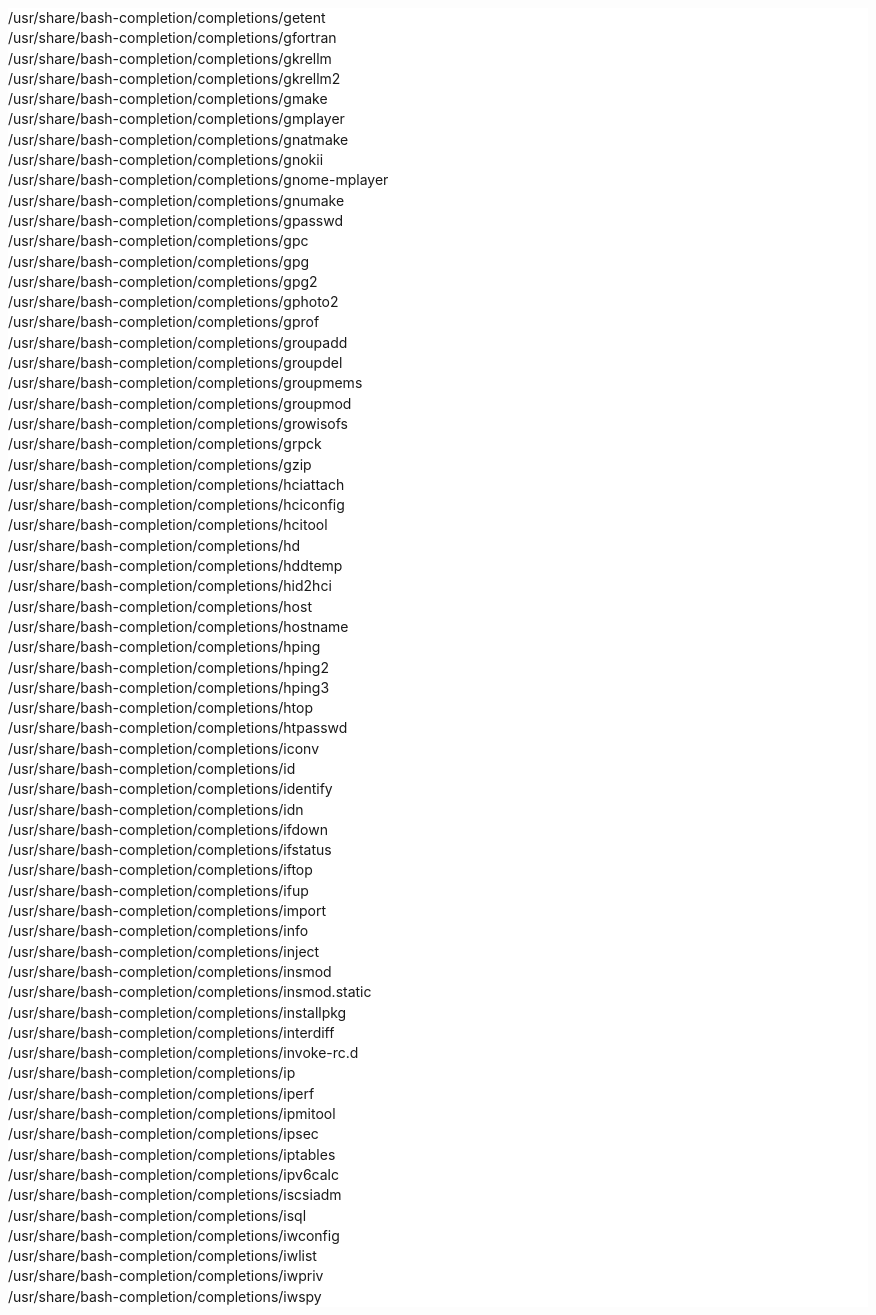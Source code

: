 /usr/share/bash-completion/completions/getent  
/usr/share/bash-completion/completions/gfortran  
/usr/share/bash-completion/completions/gkrellm  
/usr/share/bash-completion/completions/gkrellm2  
/usr/share/bash-completion/completions/gmake  
/usr/share/bash-completion/completions/gmplayer  
/usr/share/bash-completion/completions/gnatmake  
/usr/share/bash-completion/completions/gnokii  
/usr/share/bash-completion/completions/gnome-mplayer  
/usr/share/bash-completion/completions/gnumake  
/usr/share/bash-completion/completions/gpasswd  
/usr/share/bash-completion/completions/gpc  
/usr/share/bash-completion/completions/gpg  
/usr/share/bash-completion/completions/gpg2  
/usr/share/bash-completion/completions/gphoto2  
/usr/share/bash-completion/completions/gprof  
/usr/share/bash-completion/completions/groupadd  
/usr/share/bash-completion/completions/groupdel  
/usr/share/bash-completion/completions/groupmems  
/usr/share/bash-completion/completions/groupmod  
/usr/share/bash-completion/completions/growisofs  
/usr/share/bash-completion/completions/grpck  
/usr/share/bash-completion/completions/gzip  
/usr/share/bash-completion/completions/hciattach  
/usr/share/bash-completion/completions/hciconfig  
/usr/share/bash-completion/completions/hcitool  
/usr/share/bash-completion/completions/hd  
/usr/share/bash-completion/completions/hddtemp  
/usr/share/bash-completion/completions/hid2hci  
/usr/share/bash-completion/completions/host  
/usr/share/bash-completion/completions/hostname  
/usr/share/bash-completion/completions/hping  
/usr/share/bash-completion/completions/hping2  
/usr/share/bash-completion/completions/hping3  
/usr/share/bash-completion/completions/htop  
/usr/share/bash-completion/completions/htpasswd  
/usr/share/bash-completion/completions/iconv  
/usr/share/bash-completion/completions/id  
/usr/share/bash-completion/completions/identify  
/usr/share/bash-completion/completions/idn  
/usr/share/bash-completion/completions/ifdown  
/usr/share/bash-completion/completions/ifstatus  
/usr/share/bash-completion/completions/iftop  
/usr/share/bash-completion/completions/ifup  
/usr/share/bash-completion/completions/import  
/usr/share/bash-completion/completions/info  
/usr/share/bash-completion/completions/inject  
/usr/share/bash-completion/completions/insmod  
/usr/share/bash-completion/completions/insmod.static  
/usr/share/bash-completion/completions/installpkg  
/usr/share/bash-completion/completions/interdiff  
/usr/share/bash-completion/completions/invoke-rc.d  
/usr/share/bash-completion/completions/ip  
/usr/share/bash-completion/completions/iperf  
/usr/share/bash-completion/completions/ipmitool  
/usr/share/bash-completion/completions/ipsec  
/usr/share/bash-completion/completions/iptables  
/usr/share/bash-completion/completions/ipv6calc  
/usr/share/bash-completion/completions/iscsiadm  
/usr/share/bash-completion/completions/isql  
/usr/share/bash-completion/completions/iwconfig  
/usr/share/bash-completion/completions/iwlist  
/usr/share/bash-completion/completions/iwpriv  
/usr/share/bash-completion/completions/iwspy  